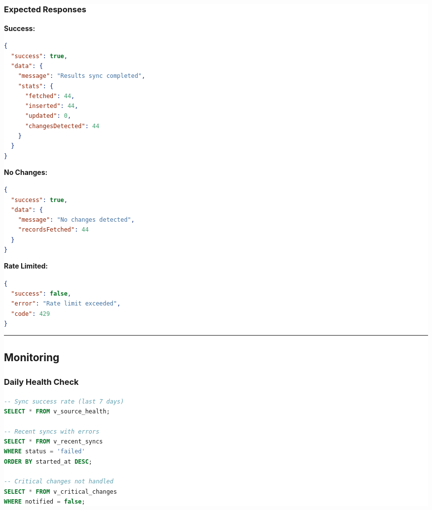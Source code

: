 ### Expected Responses

**Success:**
```json
{
  "success": true,
  "data": {
    "message": "Results sync completed",
    "stats": {
      "fetched": 44,
      "inserted": 44,
      "updated": 0,
      "changesDetected": 44
    }
  }
}
```

**No Changes:**
```json
{
  "success": true,
  "data": {
    "message": "No changes detected",
    "recordsFetched": 44
  }
}
```

**Rate Limited:**
```json
{
  "success": false,
  "error": "Rate limit exceeded",
  "code": 429
}
```

---

## Monitoring

### Daily Health Check

```sql
-- Sync success rate (last 7 days)
SELECT * FROM v_source_health;

-- Recent syncs with errors
SELECT * FROM v_recent_syncs
WHERE status = 'failed'
ORDER BY started_at DESC;

-- Critical changes not handled
SELECT * FROM v_critical_changes
WHERE notified = false;
```
